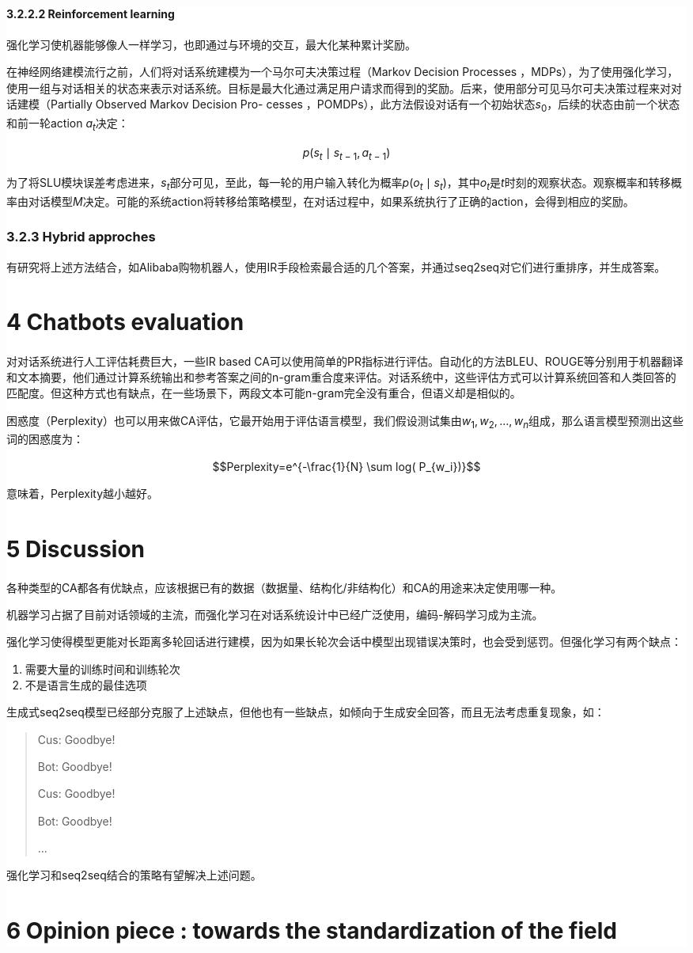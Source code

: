 #### 3.2.2.2 Reinforcement learning

强化学习使机器能够像人一样学习，也即通过与环境的交互，最大化某种累计奖励。

在神经网络建模流行之前，人们将对话系统建模为一个马尔可夫决策过程（Markov Decision Processes
，MDPs），为了使用强化学习，使用一组与对话相关的状态来表示对话系统。目标是最大化通过满足用户请求而得到的奖励。后来，使用部分可见马尔可夫决策过程来对对话建模（Partially Observed Markov Decision Pro-
cesses ，POMDPs），此方法假设对话有一个初始状态$s_0$，后续的状态由前一个状态和前一轮action $a_t$决定：

$$p(s_t \mid s_{t-1}, a_{t-1})$$

为了将SLU模块误差考虑进来，$s_t$部分可见，至此，每一轮的用户输入转化为概率$p(o_t \mid s_t)$，其中$o_t$是$t$时刻的观察状态。观察概率和转移概率由对话模型$M$决定。可能的系统action将转移给策略模型，在对话过程中，如果系统执行了正确的action，会得到相应的奖励。

### 3.2.3 Hybrid approches

有研究将上述方法结合，如Alibaba购物机器人，使用IR手段检索最合适的几个答案，并通过seq2seq对它们进行重排序，并生成答案。

# 4 Chatbots evaluation

对对话系统进行人工评估耗费巨大，一些IR based CA可以使用简单的PR指标进行评估。自动化的方法BLEU、ROUGE等分别用于机器翻译和文本摘要，他们通过计算系统输出和参考答案之间的n-gram重合度来评估。对话系统中，这些评估方式可以计算系统回答和人类回答的匹配度。但这种方式也有缺点，在一些场景下，两段文本可能n-gram完全没有重合，但语义却是相似的。

困惑度（Perplexity）也可以用来做CA评估，它最开始用于评估语言模型，我们假设测试集由$w_1,w_2,…,w_n$组成，那么语言模型预测出这些词的困惑度为：

$$Perplexity=e^{-\frac{1}{N} \sum log( P_{w_i})}$$

意味着，Perplexity越小越好。

# 5 Discussion

各种类型的CA都各有优缺点，应该根据已有的数据（数据量、结构化/非结构化）和CA的用途来决定使用哪一种。

机器学习占据了目前对话领域的主流，而强化学习在对话系统设计中已经广泛使用，编码-解码学习成为主流。

强化学习使得模型更能对长距离多轮回话进行建模，因为如果长轮次会话中模型出现错误决策时，也会受到惩罚。但强化学习有两个缺点：

1. 需要大量的训练时间和训练轮次
2. 不是语言生成的最佳选项

生成式seq2seq模型已经部分克服了上述缺点，但他也有一些缺点，如倾向于生成安全回答，而且无法考虑重复现象，如：

> Cus: Goodbye!
>
> Bot: Goodbye!
>
> Cus: Goodbye!
>
> Bot: Goodbye!
>
> ...

强化学习和seq2seq结合的策略有望解决上述问题。

# 6 Opinion piece : towards the standardization of the field
